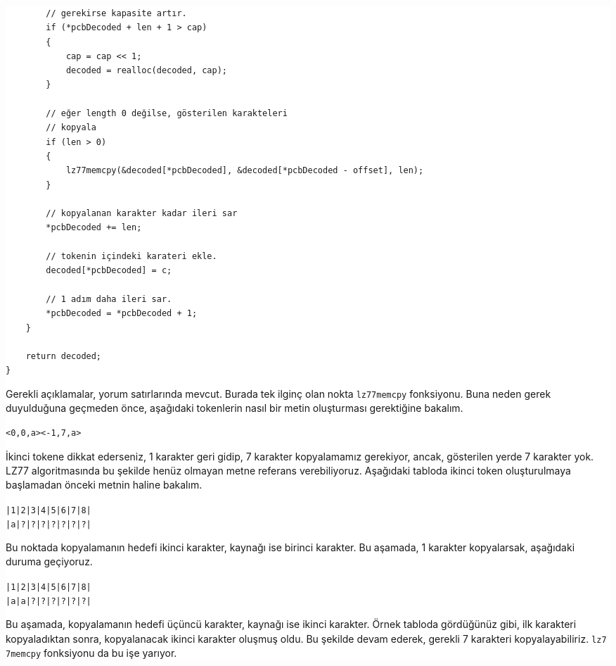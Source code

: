 			// gerekirse kapasite artır.
			if (*pcbDecoded + len + 1 > cap)
			{
				cap = cap << 1;
				decoded = realloc(decoded, cap);
			}

			// eğer length 0 değilse, gösterilen karakteleri
			// kopyala
			if (len > 0)
			{
				lz77memcpy(&decoded[*pcbDecoded], &decoded[*pcbDecoded - offset], len);
			}
				
			// kopyalanan karakter kadar ileri sar
			*pcbDecoded += len;

			// tokenin içindeki karateri ekle.
			decoded[*pcbDecoded] = c;

			// 1 adım daha ileri sar.
			*pcbDecoded = *pcbDecoded + 1;
		}

		return decoded;
	}
	
Gerekli açıklamalar, yorum satırlarında mevcut. Burada tek ilginç olan nokta `lz77memcpy`
fonksiyonu. Buna neden gerek duyulduğuna geçmeden önce, aşağıdaki tokenlerin nasıl bir
metin oluşturması gerektiğine bakalım.

	<0,0,a><-1,7,a>
	
İkinci tokene dikkat ederseniz, 1 karakter geri gidip, 7 karakter kopyalamamız gerekiyor, ancak,
gösterilen yerde 7 karakter yok. LZ77 algoritmasında bu şekilde henüz olmayan metne referans
verebiliyoruz. Aşağıdaki tabloda ikinci token oluşturulmaya başlamadan önceki metnin haline bakalım.

	|1|2|3|4|5|6|7|8|
	|a|?|?|?|?|?|?|?|

Bu noktada kopyalamanın hedefi ikinci karakter, kaynağı ise birinci karakter. Bu aşamada, 1 karakter
kopyalarsak, aşağıdaki duruma geçiyoruz.

	|1|2|3|4|5|6|7|8|
	|a|a|?|?|?|?|?|?|
	
Bu aşamada, kopyalamanın hedefi üçüncü karakter, kaynağı ise ikinci karakter. Örnek tabloda gördüğünüz
gibi, ilk karakteri kopyaladıktan sonra, kopyalanacak ikinci karakter oluşmuş oldu. Bu şekilde devam
ederek, gerekli 7 karakteri kopyalayabiliriz. `lz77memcpy` fonksiyonu da bu işe yarıyor.
